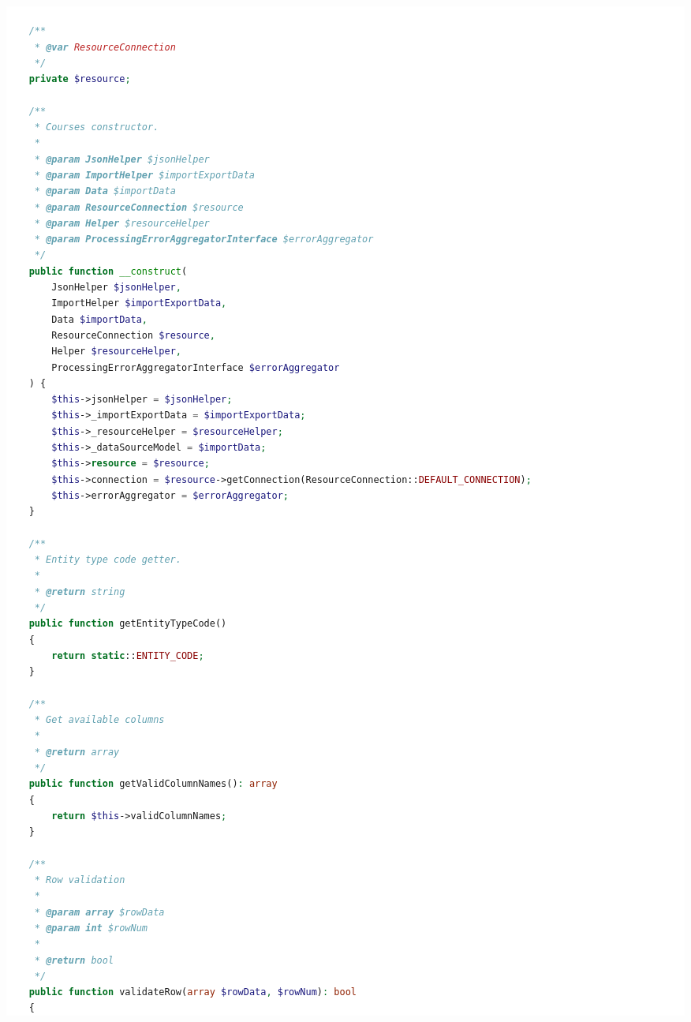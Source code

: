 ```php

    /**
     * @var ResourceConnection
     */
    private $resource;

    /**
     * Courses constructor.
     *
     * @param JsonHelper $jsonHelper
     * @param ImportHelper $importExportData
     * @param Data $importData
     * @param ResourceConnection $resource
     * @param Helper $resourceHelper
     * @param ProcessingErrorAggregatorInterface $errorAggregator
     */
    public function __construct(
        JsonHelper $jsonHelper,
        ImportHelper $importExportData,
        Data $importData,
        ResourceConnection $resource,
        Helper $resourceHelper,
        ProcessingErrorAggregatorInterface $errorAggregator
    ) {
        $this->jsonHelper = $jsonHelper;
        $this->_importExportData = $importExportData;
        $this->_resourceHelper = $resourceHelper;
        $this->_dataSourceModel = $importData;
        $this->resource = $resource;
        $this->connection = $resource->getConnection(ResourceConnection::DEFAULT_CONNECTION);
        $this->errorAggregator = $errorAggregator;
    }

    /**
     * Entity type code getter.
     *
     * @return string
     */
    public function getEntityTypeCode()
    {
        return static::ENTITY_CODE;
    }

    /**
     * Get available columns
     *
     * @return array
     */
    public function getValidColumnNames(): array
    {
        return $this->validColumnNames;
    }

    /**
     * Row validation
     *
     * @param array $rowData
     * @param int $rowNum
     *
     * @return bool
     */
    public function validateRow(array $rowData, $rowNum): bool
    {
```